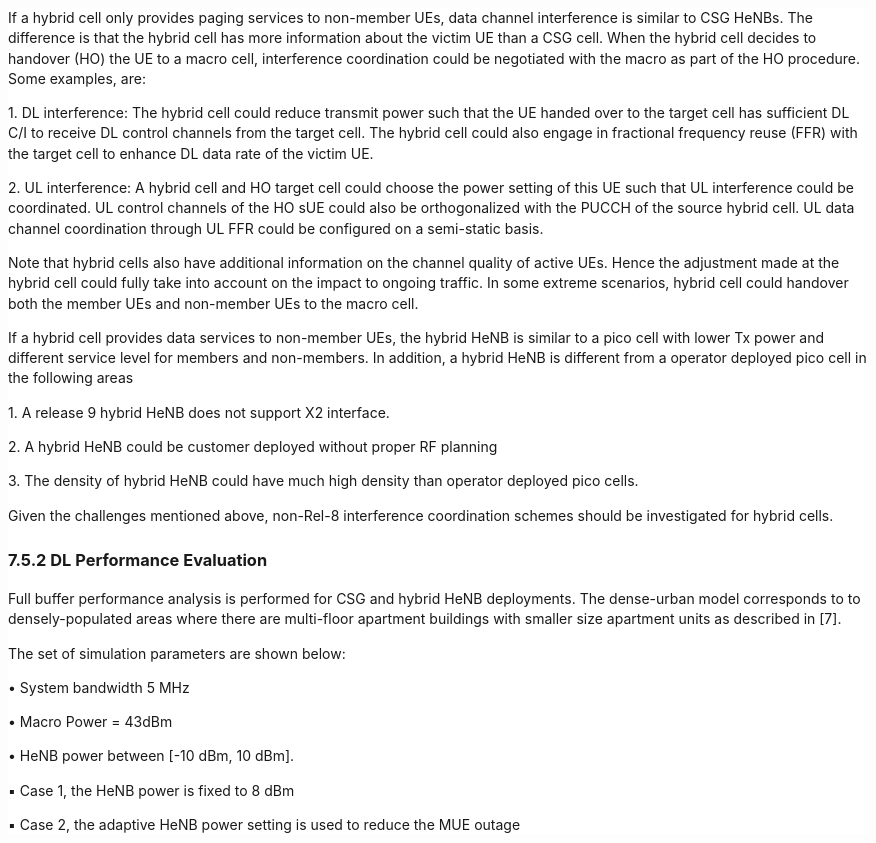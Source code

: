 If a hybrid cell only provides paging services to non-member UEs, data
channel interference is similar to CSG HeNBs. The difference is that the
hybrid cell has more information about the victim UE than a CSG cell.
When the hybrid cell decides to handover (HO) the UE to a macro cell,
interference coordination could be negotiated with the macro as part of
the HO procedure. Some examples, are:

1\. DL interference: The hybrid cell could reduce transmit power such
that the UE handed over to the target cell has sufficient DL C/I to
receive DL control channels from the target cell. The hybrid cell could
also engage in fractional frequency reuse (FFR) with the target cell to
enhance DL data rate of the victim UE.

2\. UL interference: A hybrid cell and HO target cell could choose the
power setting of this UE such that UL interference could be coordinated.
UL control channels of the HO sUE could also be orthogonalized with the
PUCCH of the source hybrid cell. UL data channel coordination through UL
FFR could be configured on a semi-static basis.

Note that hybrid cells also have additional information on the channel
quality of active UEs. Hence the adjustment made at the hybrid cell
could fully take into account on the impact to ongoing traffic. In some
extreme scenarios, hybrid cell could handover both the member UEs and
non-member UEs to the macro cell.

If a hybrid cell provides data services to non-member UEs, the hybrid
HeNB is similar to a pico cell with lower Tx power and different service
level for members and non-members. In addition, a hybrid HeNB is
different from a operator deployed pico cell in the following areas

1\. A release 9 hybrid HeNB does not support X2 interface.

2\. A hybrid HeNB could be customer deployed without proper RF planning

3\. The density of hybrid HeNB could have much high density than
operator deployed pico cells.

Given the challenges mentioned above, non-Rel-8 interference
coordination schemes should be investigated for hybrid cells.

### 7.5.2 DL Performance Evaluation

Full buffer performance analysis is performed for CSG and hybrid HeNB
deployments. The dense-urban model corresponds to to densely-populated
areas where there are multi-floor apartment buildings with smaller size
apartment units as described in \[7\].

The set of simulation parameters are shown below:

• System bandwidth 5 MHz

• Macro Power = 43dBm

• HeNB power between \[-10 dBm, 10 dBm\].

▪ Case 1, the HeNB power is fixed to 8 dBm

▪ Case 2, the adaptive HeNB power setting is used to reduce the MUE
outage
